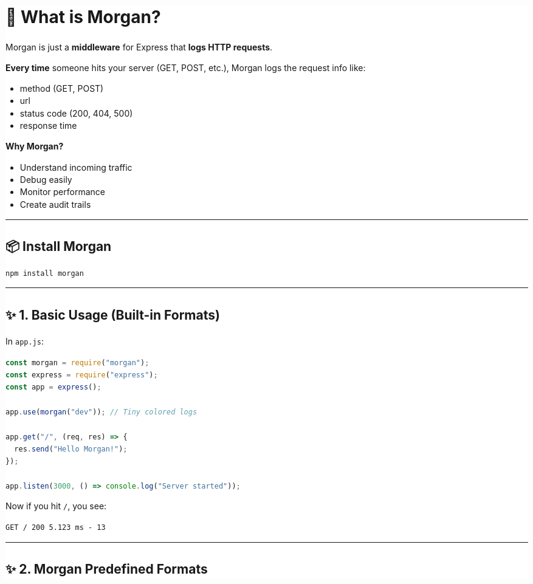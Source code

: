 # 🧠 What is Morgan?

Morgan is just a **middleware** for Express that **logs HTTP requests**.

**Every time** someone hits your server (GET, POST, etc.), Morgan logs the request info like:

- method (GET, POST)
- url
- status code (200, 404, 500)
- response time

**Why Morgan?**

- Understand incoming traffic
- Debug easily
- Monitor performance
- Create audit trails

---

## 📦 Install Morgan

```bash
npm install morgan
```

---

## ✨ 1. Basic Usage (Built-in Formats)

In `app.js`:

```js
const morgan = require("morgan");
const express = require("express");
const app = express();

app.use(morgan("dev")); // Tiny colored logs

app.get("/", (req, res) => {
  res.send("Hello Morgan!");
});

app.listen(3000, () => console.log("Server started"));
```

Now if you hit `/`, you see:

```
GET / 200 5.123 ms - 13
```

---

## ✨ 2. Morgan Predefined Formats

